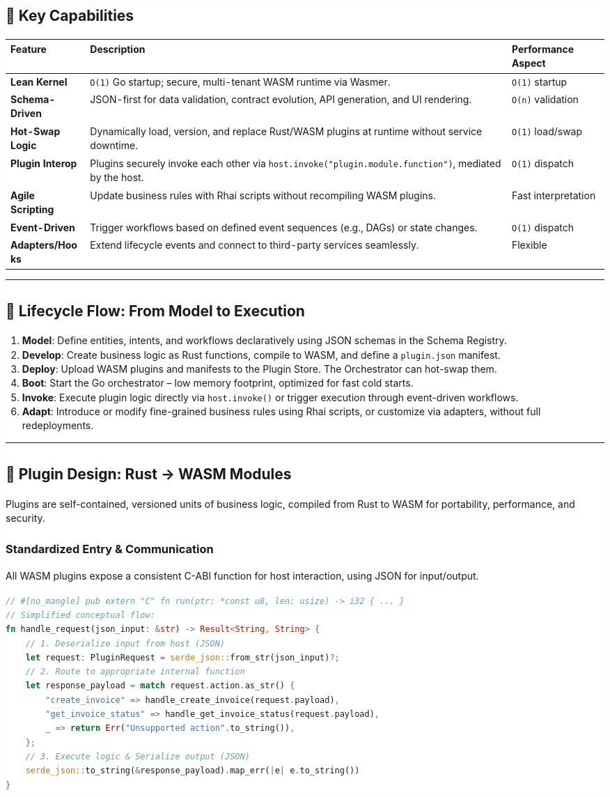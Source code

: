 
## 🔩 Key Capabilities

| Feature             | Description                                                                                           | Performance Aspect  |
| :------------------ | :---------------------------------------------------------------------------------------------------- | :------------------ |
| **Lean Kernel**     | `O(1)` Go startup; secure, multi-tenant WASM runtime via Wasmer.                                      | `O(1)` startup      |
| **Schema-Driven**   | JSON-first for data validation, contract evolution, API generation, and UI rendering.                 | `O(n)` validation   |
| **Hot-Swap Logic**  | Dynamically load, version, and replace Rust/WASM plugins at runtime without service downtime.         | `O(1)` load/swap    |
| **Plugin Interop**  | Plugins securely invoke each other via `host.invoke("plugin.module.function")`, mediated by the host. | `O(1)` dispatch     |
| **Agile Scripting** | Update business rules with Rhai scripts without recompiling WASM plugins.                             | Fast interpretation |
| **Event-Driven**    | Trigger workflows based on defined event sequences (e.g., DAGs) or state changes.                     | `O(1)` dispatch     |
| **Adapters/Hooks**  | Extend lifecycle events and connect to third-party services seamlessly.                               | Flexible            |

---

## 🔄 Lifecycle Flow: From Model to Execution

1. **Model**: Define entities, intents, and workflows declaratively using JSON schemas in the Schema Registry.
2. **Develop**: Create business logic as Rust functions, compile to WASM, and define a `plugin.json` manifest.
3. **Deploy**: Upload WASM plugins and manifests to the Plugin Store. The Orchestrator can hot-swap them.
4. **Boot**: Start the Go orchestrator – low memory footprint, optimized for fast cold starts.
5. **Invoke**: Execute plugin logic directly via `host.invoke()` or trigger execution through event-driven workflows.
6. **Adapt**: Introduce or modify fine-grained business rules using Rhai scripts, or customize via adapters, without full redeployments.

---

## 🔌 Plugin Design: Rust → WASM Modules

Plugins are self-contained, versioned units of business logic, compiled from Rust to WASM for portability, performance, and security.

### Standardized Entry & Communication

All WASM plugins expose a consistent C-ABI function for host interaction, using JSON for input/output.

```rust
// #[no_mangle] pub extern "C" fn run(ptr: *const u8, len: usize) -> i32 { ... }
// Simplified conceptual flow:
fn handle_request(json_input: &str) -> Result<String, String> {
    // 1. Deserialize input from host (JSON)
    let request: PluginRequest = serde_json::from_str(json_input)?;
    // 2. Route to appropriate internal function
    let response_payload = match request.action.as_str() {
        "create_invoice" => handle_create_invoice(request.payload),
        "get_invoice_status" => handle_get_invoice_status(request.payload),
        _ => return Err("Unsupported action".to_string()),
    };
    // 3. Execute logic & Serialize output (JSON)
    serde_json::to_string(&response_payload).map_err(|e| e.to_string())
}
```
